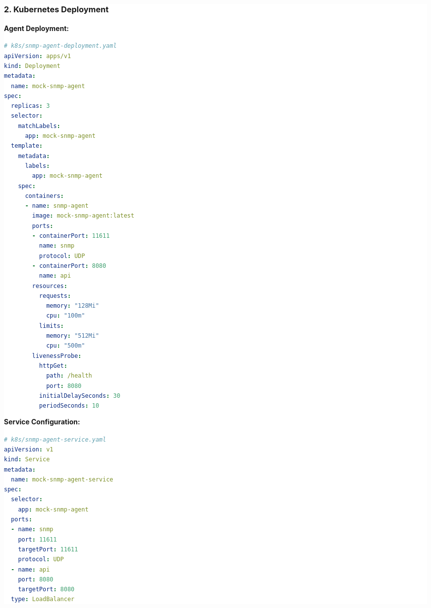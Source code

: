 ### 2. Kubernetes Deployment

**Agent Deployment:**
```yaml
# k8s/snmp-agent-deployment.yaml
apiVersion: apps/v1
kind: Deployment
metadata:
  name: mock-snmp-agent
spec:
  replicas: 3
  selector:
    matchLabels:
      app: mock-snmp-agent
  template:
    metadata:
      labels:
        app: mock-snmp-agent
    spec:
      containers:
      - name: snmp-agent
        image: mock-snmp-agent:latest
        ports:
        - containerPort: 11611
          name: snmp
          protocol: UDP
        - containerPort: 8080
          name: api
        resources:
          requests:
            memory: "128Mi"
            cpu: "100m"
          limits:
            memory: "512Mi"
            cpu: "500m"
        livenessProbe:
          httpGet:
            path: /health
            port: 8080
          initialDelaySeconds: 30
          periodSeconds: 10
```

**Service Configuration:**
```yaml
# k8s/snmp-agent-service.yaml
apiVersion: v1
kind: Service
metadata:
  name: mock-snmp-agent-service
spec:
  selector:
    app: mock-snmp-agent
  ports:
  - name: snmp
    port: 11611
    targetPort: 11611
    protocol: UDP
  - name: api
    port: 8080
    targetPort: 8080
  type: LoadBalancer
```
